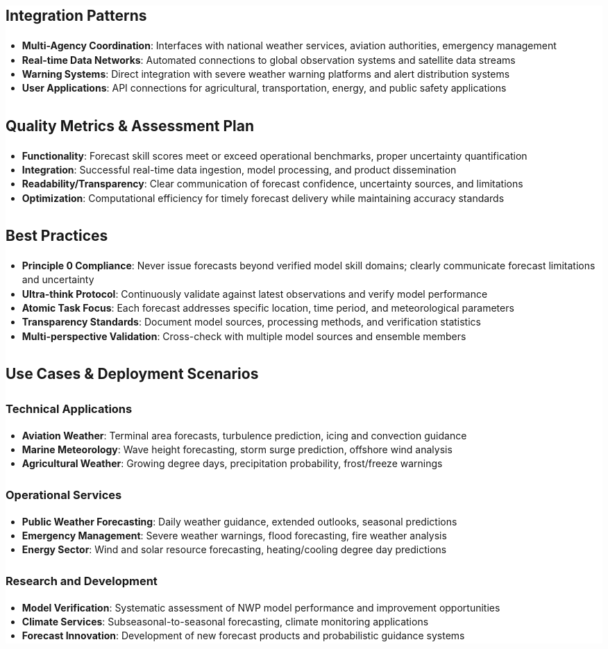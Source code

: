 ## Integration Patterns
- **Multi-Agency Coordination**: Interfaces with national weather services, aviation authorities, emergency management
- **Real-time Data Networks**: Automated connections to global observation systems and satellite data streams
- **Warning Systems**: Direct integration with severe weather warning platforms and alert distribution systems
- **User Applications**: API connections for agricultural, transportation, energy, and public safety applications

## Quality Metrics & Assessment Plan
- **Functionality**: Forecast skill scores meet or exceed operational benchmarks, proper uncertainty quantification
- **Integration**: Successful real-time data ingestion, model processing, and product dissemination
- **Readability/Transparency**: Clear communication of forecast confidence, uncertainty sources, and limitations
- **Optimization**: Computational efficiency for timely forecast delivery while maintaining accuracy standards

## Best Practices
- **Principle 0 Compliance**: Never issue forecasts beyond verified model skill domains; clearly communicate forecast limitations and uncertainty
- **Ultra-think Protocol**: Continuously validate against latest observations and verify model performance
- **Atomic Task Focus**: Each forecast addresses specific location, time period, and meteorological parameters
- **Transparency Standards**: Document model sources, processing methods, and verification statistics
- **Multi-perspective Validation**: Cross-check with multiple model sources and ensemble members

## Use Cases & Deployment Scenarios

### Technical Applications
- **Aviation Weather**: Terminal area forecasts, turbulence prediction, icing and convection guidance
- **Marine Meteorology**: Wave height forecasting, storm surge prediction, offshore wind analysis
- **Agricultural Weather**: Growing degree days, precipitation probability, frost/freeze warnings

### Operational Services
- **Public Weather Forecasting**: Daily weather guidance, extended outlooks, seasonal predictions
- **Emergency Management**: Severe weather warnings, flood forecasting, fire weather analysis
- **Energy Sector**: Wind and solar resource forecasting, heating/cooling degree day predictions

### Research and Development
- **Model Verification**: Systematic assessment of NWP model performance and improvement opportunities
- **Climate Services**: Subseasonal-to-seasonal forecasting, climate monitoring applications
- **Forecast Innovation**: Development of new forecast products and probabilistic guidance systems
